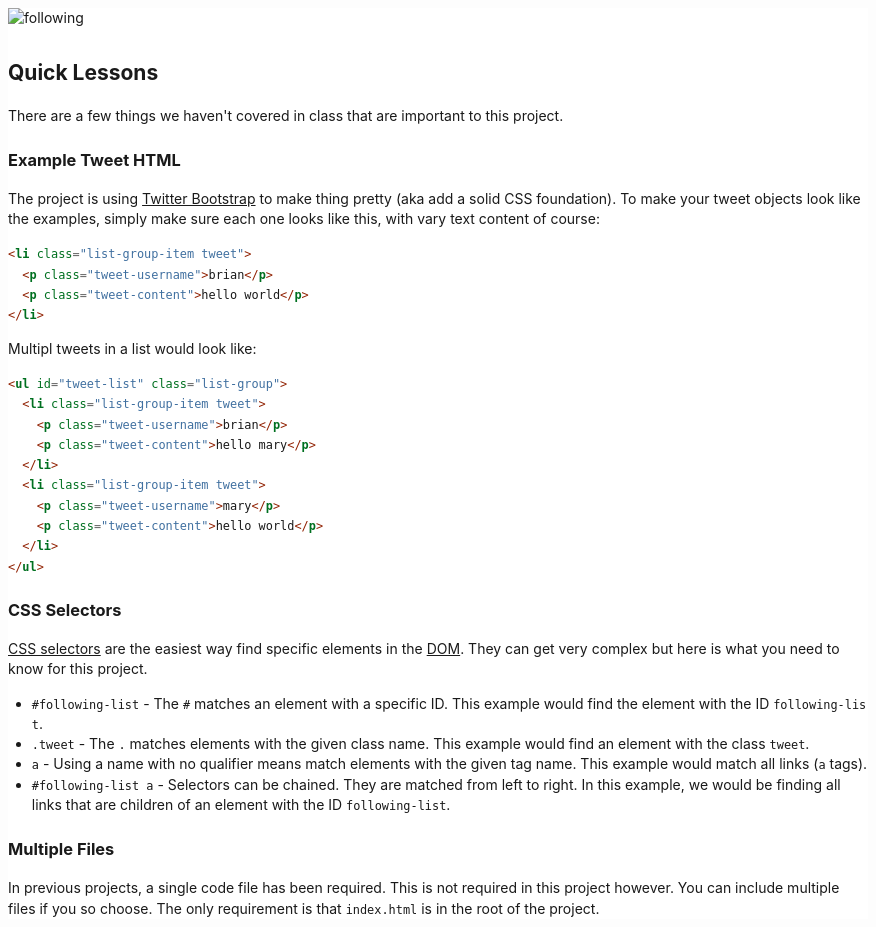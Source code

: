 ![following](https://cloud.githubusercontent.com/assets/309711/13910148/fb247096-eef3-11e5-9204-bf60a231aef1.gif)

## Quick Lessons

There are a few things we haven't covered in class that are important to this project.

### Example Tweet HTML

The project is using [Twitter Bootstrap](http://getbootstrap.com) to make thing pretty (aka add a solid CSS foundation). To make your tweet objects look like the examples, simply make sure each one looks like this, with vary text content of course:

```html
<li class="list-group-item tweet">
  <p class="tweet-username">brian</p>
  <p class="tweet-content">hello world</p>
</li>
```

Multipl tweets in a list would look like:

```html
<ul id="tweet-list" class="list-group">
  <li class="list-group-item tweet">
    <p class="tweet-username">brian</p>
    <p class="tweet-content">hello mary</p>
  </li>
  <li class="list-group-item tweet">
    <p class="tweet-username">mary</p>
    <p class="tweet-content">hello world</p>
  </li>
</ul>
```

### CSS Selectors

[CSS selectors](https://developer.mozilla.org/en-US/docs/Web/Guide/CSS/Getting_started/Selectors) are the easiest way find specific elements in the [DOM](https://developer.mozilla.org/en-US/docs/Web/API/Document_Object_Model). They can get very complex but here is what you need to know for this project.

* `#following-list` - The `#` matches an element with a specific ID. This example would find the element with the ID `following-list`.
* `.tweet` - The `.` matches elements with the given class name. This example would find an element with the class `tweet`.
* `a` - Using a name with no qualifier means match elements with the given tag name. This example would match all links (`a` tags).
* `#following-list a` - Selectors can be chained. They are matched from left to right. In this example, we would be finding all links that are children of an element with the ID `following-list`.

### Multiple Files

In previous projects, a single code file has been required. This is not required in this project however. You can include multiple files if you so choose. The only requirement is that `index.html` is in the root of the project.
